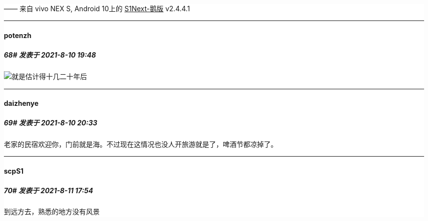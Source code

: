 —— 来自 vivo NEX S, Android 10上的 [S1Next-鹅版](https://github.com/ykrank/S1-Next/releases) v2.4.4.1


*****

####  potenzh  
##### 68#       发表于 2021-8-10 19:48


<img src="https://static.saraba1st.com/image/smiley/face2017/037.png" referrerpolicy="no-referrer">就是估计得十几二十年后


                                                 

*****

####  daizhenye  
##### 69#       发表于 2021-8-10 20:33


老家的民宿欢迎你，门前就是海。不过现在这情况也没人开旅游就是了，啤酒节都凉掉了。


                                                 

*****

####  scpS1  
##### 70#       发表于 2021-8-11 17:54


到远方去，熟悉的地方没有风景


                                                 